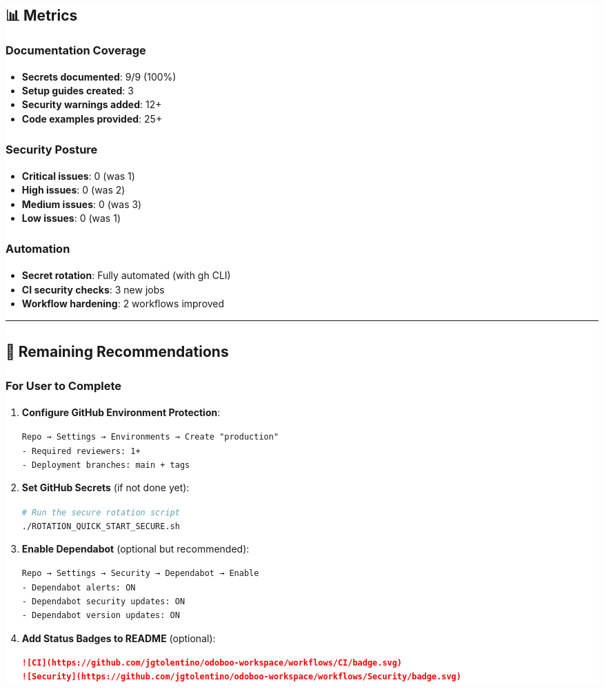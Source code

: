 
## 📊 Metrics

### Documentation Coverage
- **Secrets documented**: 9/9 (100%)
- **Setup guides created**: 3
- **Security warnings added**: 12+
- **Code examples provided**: 25+

### Security Posture
- **Critical issues**: 0 (was 1)
- **High issues**: 0 (was 2)
- **Medium issues**: 0 (was 3)
- **Low issues**: 0 (was 1)

### Automation
- **Secret rotation**: Fully automated (with gh CLI)
- **CI security checks**: 3 new jobs
- **Workflow hardening**: 2 workflows improved

---

## 🎯 Remaining Recommendations

### For User to Complete

1. **Configure GitHub Environment Protection**:
   ```
   Repo → Settings → Environments → Create "production"
   - Required reviewers: 1+
   - Deployment branches: main + tags
   ```

2. **Set GitHub Secrets** (if not done yet):
   ```bash
   # Run the secure rotation script
   ./ROTATION_QUICK_START_SECURE.sh
   ```

3. **Enable Dependabot** (optional but recommended):
   ```
   Repo → Settings → Security → Dependabot → Enable
   - Dependabot alerts: ON
   - Dependabot security updates: ON
   - Dependabot version updates: ON
   ```

4. **Add Status Badges to README** (optional):
   ```markdown
   ![CI](https://github.com/jgtolentino/odoboo-workspace/workflows/CI/badge.svg)
   ![Security](https://github.com/jgtolentino/odoboo-workspace/workflows/Security/badge.svg)
   ```
